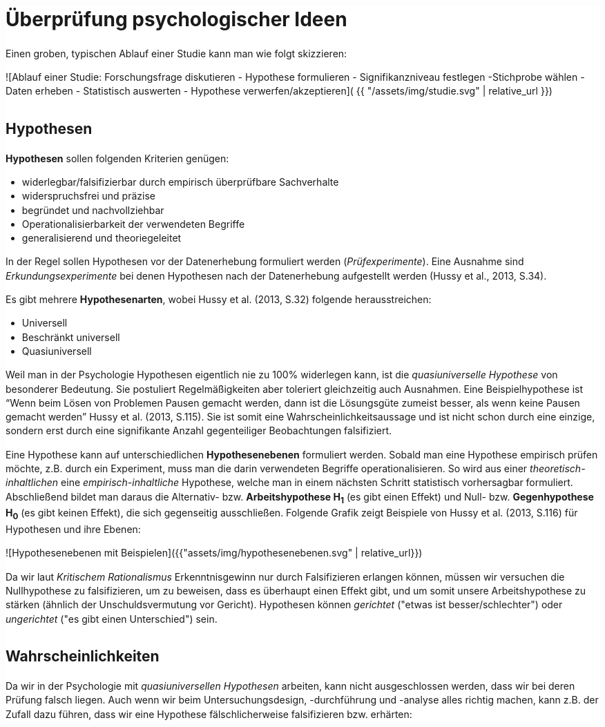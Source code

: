 # Überprüfung psychologischer Ideen

Einen groben, typischen Ablauf einer Studie kann man wie folgt skizzieren:

![Ablauf einer Studie: Forschungsfrage diskutieren - Hypothese formulieren - Signifikanzniveau festlegen -Stichprobe wählen - Daten erheben - Statistisch auswerten - Hypothese verwerfen/akzeptieren]( {{ "/assets/img/studie.svg" | relative_url }})


## <a id="Hypothesen"></a>Hypothesen

**Hypothesen** sollen folgenden Kriterien genügen:
* widerlegbar/falsifizierbar durch empirisch überprüfbare Sachverhalte
* widerspruchsfrei und präzise
* begründet und nachvollziehbar
* Operationalisierbarkeit der verwendeten Begriffe
* generalisierend und theoriegeleitet

 In der Regel sollen Hypothesen vor der Datenerhebung formuliert werden (_Prüfexperimente_). Eine Ausnahme sind _Erkundungsexperimente_ bei denen Hypothesen nach der Datenerhebung aufgestellt werden (Hussy et al., 2013, S.34).

Es gibt mehrere **Hypothesenarten**, wobei Hussy et al. (2013, S.32) folgende herausstreichen:
* Universell
* Beschränkt universell
* Quasiuniversell

Weil man in der Psychologie Hypothesen eigentlich nie zu 100% widerlegen kann, ist die _quasiuniverselle Hypothese_ von besonderer Bedeutung. Sie postuliert Regelmäßigkeiten aber toleriert gleichzeitig auch Ausnahmen. Eine Beispielhypothese ist <q>Wenn beim Lösen von Problemen Pausen gemacht werden, dann ist die Lösungsgüte zumeist besser, als wenn keine Pausen gemacht werden</q> Hussy et al. (2013, S.115). Sie ist somit eine Wahrscheinlichkeitsaussage und ist nicht schon durch eine einzige, sondern erst durch eine signifikante Anzahl gegenteiliger Beobachtungen falsifiziert.

Eine Hypothese kann auf unterschiedlichen <a id="Hypothesenebenen"></a> **Hypothesenebenen** formuliert werden. Sobald man eine Hypothese empirisch prüfen möchte, z.B. durch ein Experiment, muss man die darin verwendeten Begriffe operationalisieren. So wird aus einer _theoretisch-inhaltlichen_ eine _empirisch-inhaltliche_ Hypothese, welche man in einem nächsten Schritt statistisch vorhersagbar formuliert. Abschließend bildet man daraus die Alternativ- bzw. **Arbeitshypothese H<sub>1</sub>** (es gibt einen Effekt) und Null- bzw. **Gegenhypothese H<sub>0</sub>** (es gibt keinen Effekt), die sich gegenseitig ausschließen. Folgende Grafik zeigt Beispiele von Hussy et al. (2013, S.116) für Hypothesen und ihre Ebenen:

![Hypothesenebenen mit Beispielen]({{"assets/img/hypothesenebenen.svg" | relative_url}})

Da wir laut _Kritischem Rationalismus_ Erkenntnisgewinn nur durch Falsifizieren erlangen können, müssen wir versuchen die Nullhypothese zu falsifizieren, um zu beweisen, dass es überhaupt einen Effekt gibt, und um somit unsere Arbeitshypothese zu stärken (ähnlich der Unschuldsvermutung vor Gericht). Hypothesen können _gerichtet_ ("etwas ist besser/schlechter") oder _ungerichtet_ ("es gibt einen Unterschied") sein.

## Wahrscheinlichkeiten

Da wir in der Psychologie mit _quasiuniversellen Hypothesen_ arbeiten, kann nicht ausgeschlossen werden, dass wir bei deren Prüfung falsch liegen. Auch wenn wir beim Untersuchungsdesign, -durchführung und -analyse alles richtig machen, kann z.B. der Zufall dazu führen, dass wir eine Hypothese fälschlicherweise falsifizieren bzw. erhärten:
